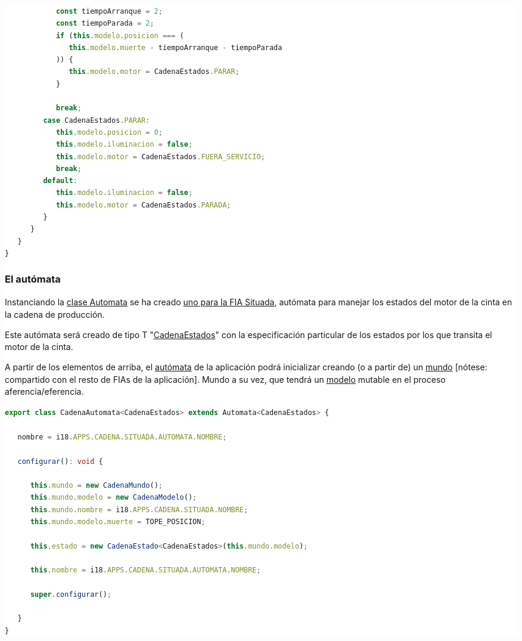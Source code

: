 ```ts
            const tiempoArranque = 2;
            const tiempoParada = 2;
            if (this.modelo.posicion === (
               this.modelo.muerte - tiempoArranque - tiempoParada
            )) {
               this.modelo.motor = CadenaEstados.PARAR;
            }

            break;
         case CadenaEstados.PARAR:
            this.modelo.posicion = 0;
            this.modelo.iluminacion = false;
            this.modelo.motor = CadenaEstados.FUERA_SERVICIO;
            break;
         default:
            this.modelo.iluminacion = false;
            this.modelo.motor = CadenaEstados.PARADA;
         }
      }
   }
}
```

### El autómata

Instanciando la [clase Automata](../../paradigmas/situada/automata.ts) se ha creado [uno para la FIA Situada](./situada/cadena-automata.ts), autómata para manejar los estados del motor de la cinta en la cadena de producción.

Este autómata será creado de tipo T "[CadenaEstados](./situada/cadena-estado.ts)" con la especificación particular de los estados por los que transita el motor de la cinta.

A partir de los elementos de arriba, el [autómata](./situada/cadena-automata.ts) de la aplicación podrá inicializar creando (o a partir de) un [mundo](./mundo/cadena-mundo.ts) [nótese: compartido con el resto de FIAs de la aplicación]. Mundo a su vez, que tendrá un [modelo](./modelo/cadena-modelo.ts) mutable en el proceso aferencia/eferencia.

```ts
export class CadenaAutomata<CadenaEstados> extends Automata<CadenaEstados> {

   nombre = i18.APPS.CADENA.SITUADA.AUTOMATA.NOMBRE;

   configurar(): void {

      this.mundo = new CadenaMundo();
      this.mundo.modelo = new CadenaModelo();
      this.mundo.nombre = i18.APPS.CADENA.SITUADA.NOMBRE;
      this.mundo.modelo.muerte = TOPE_POSICION;

      this.estado = new CadenaEstado<CadenaEstados>(this.mundo.modelo);

      this.nombre = i18.APPS.CADENA.SITUADA.AUTOMATA.NOMBRE;

      super.configurar();

   }
}
```
